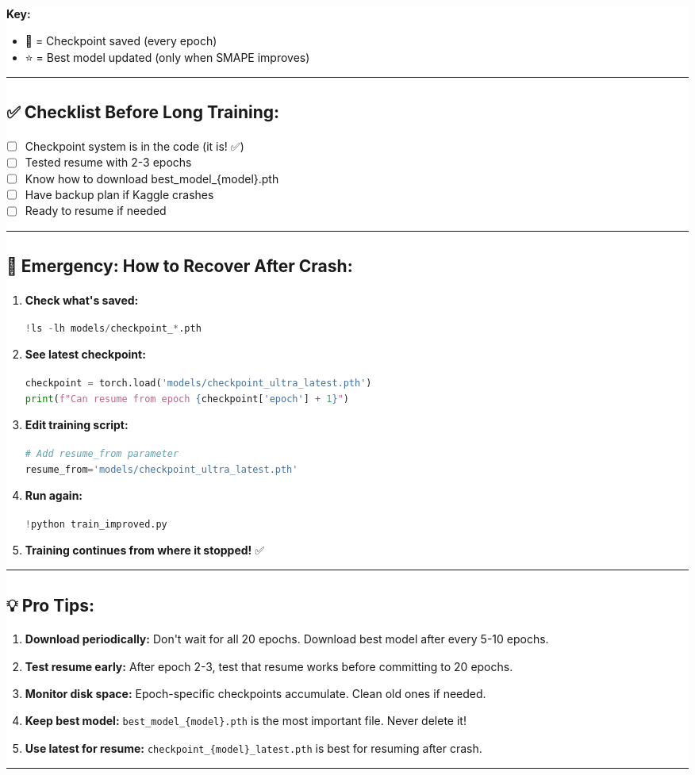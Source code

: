 **Key:**
- 💾 = Checkpoint saved (every epoch)
- ⭐ = Best model updated (only when SMAPE improves)

---

## ✅ **Checklist Before Long Training:**

- [ ] Checkpoint system is in the code (it is! ✅)
- [ ] Tested resume with 2-3 epochs
- [ ] Know how to download best_model_{model}.pth
- [ ] Have backup plan if Kaggle crashes
- [ ] Ready to resume if needed

---

## 🚨 **Emergency: How to Recover After Crash:**

1. **Check what's saved:**
   ```python
   !ls -lh models/checkpoint_*.pth
   ```

2. **See latest checkpoint:**
   ```python
   checkpoint = torch.load('models/checkpoint_ultra_latest.pth')
   print(f"Can resume from epoch {checkpoint['epoch'] + 1}")
   ```

3. **Edit training script:**
   ```python
   # Add resume_from parameter
   resume_from='models/checkpoint_ultra_latest.pth'
   ```

4. **Run again:**
   ```python
   !python train_improved.py
   ```

5. **Training continues from where it stopped!** ✅

---

## 💡 **Pro Tips:**

1. **Download periodically:** Don't wait for all 20 epochs. Download best model after every 5-10 epochs.

2. **Test resume early:** After epoch 2-3, test that resume works before committing to 20 epochs.

3. **Monitor disk space:** Epoch-specific checkpoints accumulate. Clean old ones if needed.

4. **Keep best model:** `best_model_{model}.pth` is the most important file. Never delete it!

5. **Use latest for resume:** `checkpoint_{model}_latest.pth` is best for resuming after crash.

---